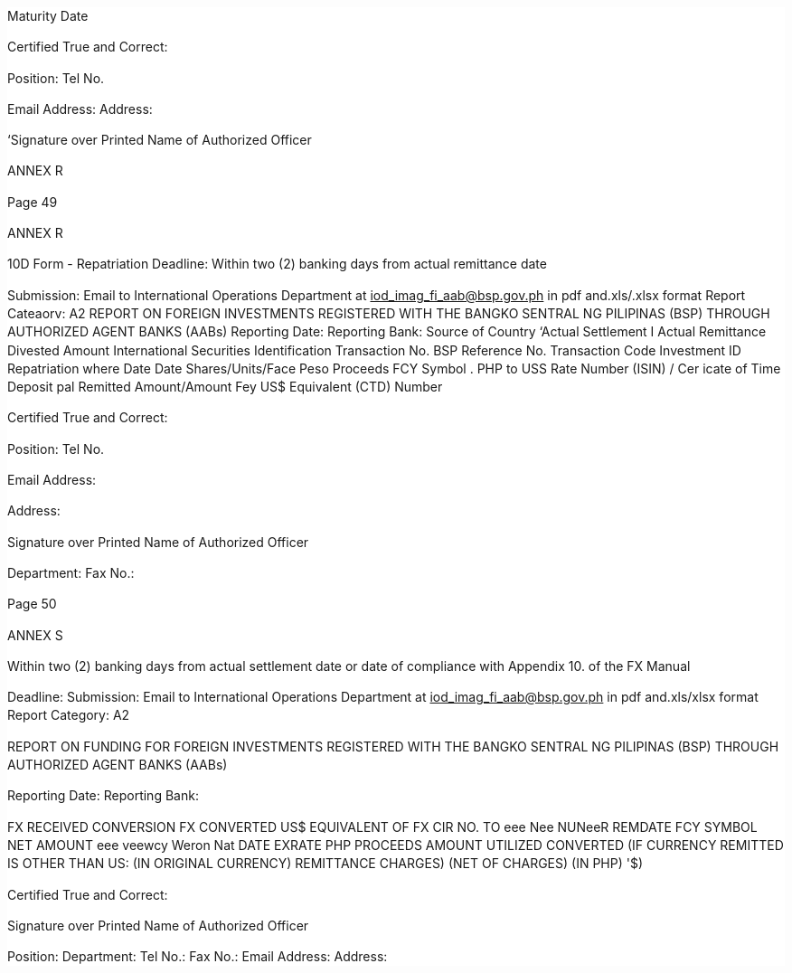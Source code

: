 Maturity Date

Certified True and Correct:

Position: Tel No.

Email Address: Address:

‘Signature over Printed Name of Authorized Officer

ANNEX R

Page 49

ANNEX R

10D Form - Repatriation Deadline: Within two (2) banking days from actual remittance date

Submission: Email to International Operations Department at iod_imag_fi_aab@bsp.gov.ph in pdf and.xls/.xlsx format Report Cateaorv: A2 REPORT ON FOREIGN INVESTMENTS REGISTERED WITH THE BANGKO SENTRAL NG PILIPINAS (BSP) THROUGH AUTHORIZED AGENT BANKS (AABs) Reporting Date: Reporting Bank: Source of Country ‘Actual Settlement I Actual Remittance Divested Amount International Securities Identification Transaction No. BSP Reference No. Transaction Code Investment ID Repatriation where Date Date Shares/Units/Face Peso Proceeds FCY Symbol . PHP to USS Rate Number (ISIN) / Cer icate of Time Deposit pal Remitted Amount/Amount Fey US$ Equivalent (CTD) Number

Certified True and Correct:

Position: Tel No.

Email Address:

Address:

Signature over Printed Name of Authorized Officer

Department: Fax No.:

Page 50

ANNEX S

Within two (2) banking days from actual settlement date or date of compliance with Appendix 10. of the FX Manual

Deadline: Submission: Email to International Operations Department at iod_imag_fi_aab@bsp.gov.ph in pdf and.xls/xlsx format Report Category: A2

REPORT ON FUNDING FOR FOREIGN INVESTMENTS REGISTERED WITH THE BANGKO SENTRAL NG PILIPINAS (BSP) THROUGH AUTHORIZED AGENT BANKS (AABs)

Reporting Date: Reporting Bank:

FX RECEIVED CONVERSION FX CONVERTED US$ EQUIVALENT OF FX CIR NO. TO eee Nee NUNeeR REMDATE FCY SYMBOL NET AMOUNT eee veewcy Weron Nat DATE EXRATE PHP PROCEEDS AMOUNT UTILIZED CONVERTED (IF CURRENCY REMITTED IS OTHER THAN US: (IN ORIGINAL CURRENCY) REMITTANCE CHARGES) (NET OF CHARGES) (IN PHP) '$)

Certified True and Correct:

Signature over Printed Name of Authorized Officer

Position: Department: Tel No.: Fax No.: Email Address: Address:
